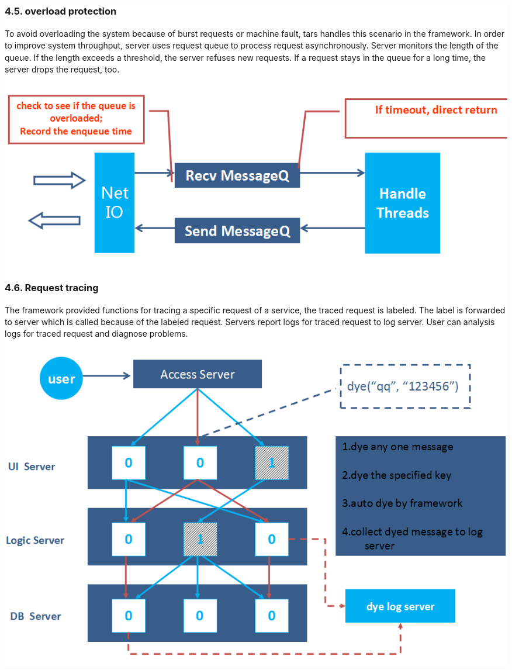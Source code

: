 ### 4.5. overload protection

To avoid overloading the system because of burst requests or machine fault, tars handles this scenario in the framework. In order to improve system throughput, server uses request queue to process request asynchronously. Server monitors the length of the queue. If the length exceeds a threshold, the server refuses new requests. If a request stays in the queue for a long time, the server drops the request, too.

![](../.gitbook/assets/tars_overload_en.png)

### 4.6. Request tracing

The framework provided functions for tracing a specific request of a service, the traced request is labeled. The label is forwarded to server which is called because of the labeled request. Servers report logs for traced request to log server. User can analysis logs for traced request and diagnose problems.

![](../.gitbook/assets/tars_dye_en.png)
